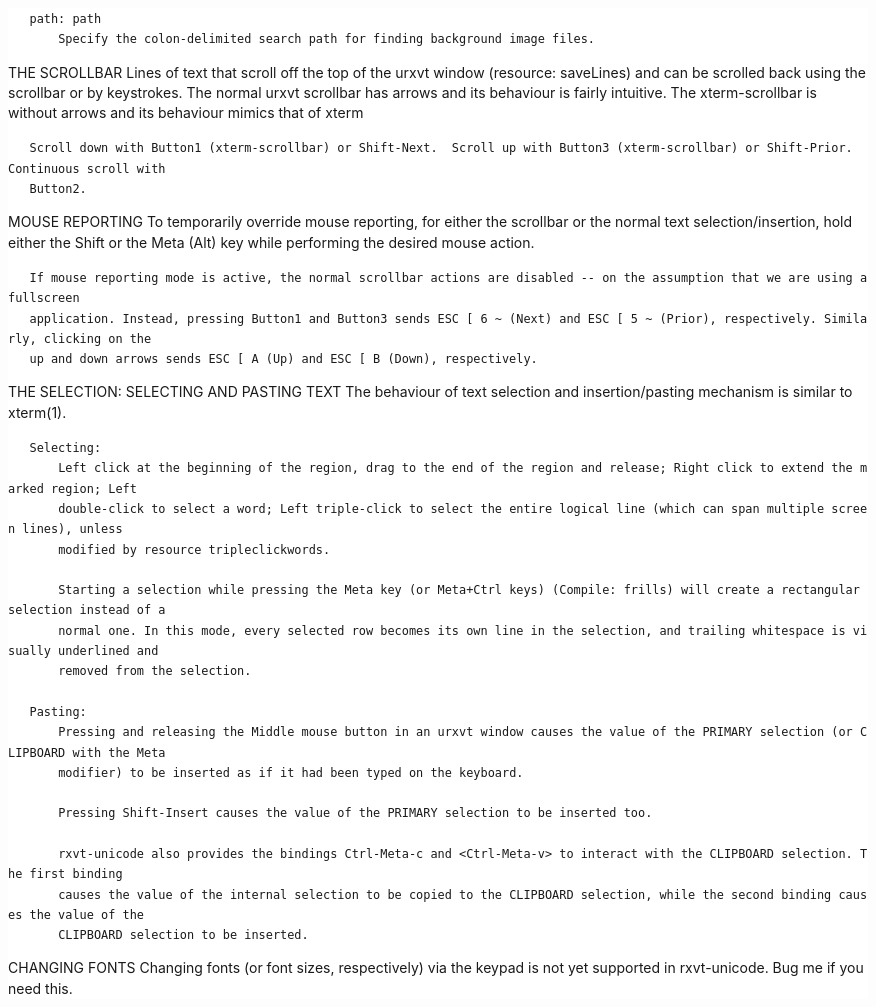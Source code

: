        path: path
           Specify the colon-delimited search path for finding background image files.

THE SCROLLBAR
       Lines of text that scroll off the top of the urxvt window (resource: saveLines) and can be scrolled back using the scrollbar or by
       keystrokes. The normal urxvt scrollbar has arrows and its behaviour is fairly intuitive. The xterm-scrollbar is without arrows and its
       behaviour mimics that of xterm

       Scroll down with Button1 (xterm-scrollbar) or Shift-Next.  Scroll up with Button3 (xterm-scrollbar) or Shift-Prior.  Continuous scroll with
       Button2.

MOUSE REPORTING
       To temporarily override mouse reporting, for either the scrollbar or the normal text selection/insertion, hold either the Shift or the Meta
       (Alt) key while performing the desired mouse action.

       If mouse reporting mode is active, the normal scrollbar actions are disabled -- on the assumption that we are using a fullscreen
       application. Instead, pressing Button1 and Button3 sends ESC [ 6 ~ (Next) and ESC [ 5 ~ (Prior), respectively. Similarly, clicking on the
       up and down arrows sends ESC [ A (Up) and ESC [ B (Down), respectively.

THE SELECTION: SELECTING AND PASTING TEXT
       The behaviour of text selection and insertion/pasting mechanism is similar to xterm(1).

       Selecting:
           Left click at the beginning of the region, drag to the end of the region and release; Right click to extend the marked region; Left
           double-click to select a word; Left triple-click to select the entire logical line (which can span multiple screen lines), unless
           modified by resource tripleclickwords.

           Starting a selection while pressing the Meta key (or Meta+Ctrl keys) (Compile: frills) will create a rectangular selection instead of a
           normal one. In this mode, every selected row becomes its own line in the selection, and trailing whitespace is visually underlined and
           removed from the selection.

       Pasting:
           Pressing and releasing the Middle mouse button in an urxvt window causes the value of the PRIMARY selection (or CLIPBOARD with the Meta
           modifier) to be inserted as if it had been typed on the keyboard.

           Pressing Shift-Insert causes the value of the PRIMARY selection to be inserted too.

           rxvt-unicode also provides the bindings Ctrl-Meta-c and <Ctrl-Meta-v> to interact with the CLIPBOARD selection. The first binding
           causes the value of the internal selection to be copied to the CLIPBOARD selection, while the second binding causes the value of the
           CLIPBOARD selection to be inserted.

CHANGING FONTS
       Changing fonts (or font sizes, respectively) via the keypad is not yet supported in rxvt-unicode. Bug me if you need this.
